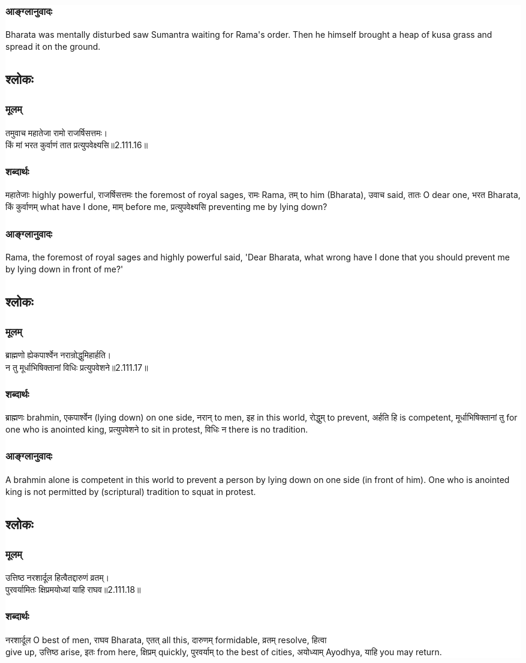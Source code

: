 ### आङ्ग्लानुवादः
Bharata was mentally disturbed saw Sumantra waiting for Rama's order. Then he himself brought a heap of kusa grass and spread it on the ground.



## श्लोकः
### मूलम्
तमुवाच महातेजा रामो राजर्षिसत्तमः।  
किं मां भरत कुर्वाणं तात प्रत्युपवेक्ष्यसि॥2.111.16॥

### शब्दार्थः
महातेजाः highly powerful, राजर्षिसत्तमः the foremost of royal sages, रामः Rama, तम् to him (Bharata), उवाच said, तातः O dear one, भरत Bharata, किं कुर्वाणम् what have I done, माम्  before me, प्रत्युपवेक्ष्यसि preventing me by lying down?

### आङ्ग्लानुवादः
Rama, the foremost of royal sages and highly powerful said, 'Dear Bharata, what wrong have I done that you should prevent me by lying down in front of me?'



## श्लोकः
### मूलम्
ब्राह्मणो ह्येकपार्श्वेन नरान्रोद्धुमिहार्हति।  
न तु मूर्धाभिषिक्तानां विधिः प्रत्युपवेशने॥2.111.17॥

### शब्दार्थः
ब्राह्मणः brahmin, एकपार्श्वेन (lying down) on one side, नरान् to men, इह in this world, रोद्धुम् to prevent, अर्हति हि is competent, मूर्धाभिषिक्तानां तु for one who is anointed king, प्रत्युपवेशने  to sit in protest, विधिः न there is no tradition.

### आङ्ग्लानुवादः
A brahmin alone is competent in this world to prevent a person by lying down on one side (in front of him). One who is anointed king is not permitted by (scriptural) tradition to squat in protest.



## श्लोकः
### मूलम्
उत्तिष्ठ नरशार्दूल हित्वैतद्दारुणं व्रतम्।  
पुरवर्यामितः क्षिप्रमयोध्यां याहि राघव॥2.111.18॥

### शब्दार्थः
नरशार्दूल O best of men, राघव Bharata, एतत् all this, दारुणम् formidable, व्रतम् resolve, हित्वा  
give up, उत्तिष्ठ arise, इतः from here, क्षिप्रम् quickly, पुरवर्याम् to the best of cities, अयोध्याम् Ayodhya, याहि you may return.
